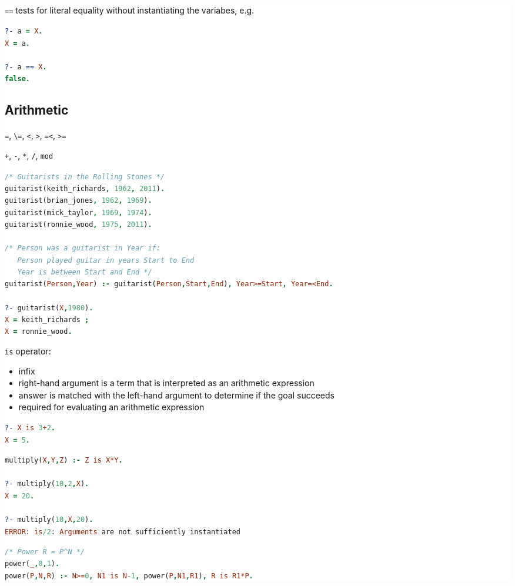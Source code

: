 `==` tests for literal equality without instantiating the variabes, e.g.

```prolog
?- a = X.
X = a.

?- a == X.
false.
```

## Arithmetic

`=`, `\=`, `<`, `>`, `=<`, `>=`

`+`, `-`, `*`, `/`, `mod`

```prolog
/* Guitarists in the Rolling Stones */
guitarist(keith_richards, 1962, 2011).
guitarist(brian_jones, 1962, 1969).
guitarist(mick_taylor, 1969, 1974).
guitarist(ronnie_wood, 1975, 2011).

/* Person was a guitarist in Year if:
   Person played guitar in years Start to End
   Year is between Start and End */
guitarist(Person,Year) :- guitarist(Person,Start,End), Year>=Start, Year=<End.

?- guitarist(X,1980).
X = keith_richards ;
X = ronnie_wood.
```

`is` operator:

- infix
- right-hand argument is a term that is interpreted as an arithmetic expression
- answer is matched with the left-hand argument to determine if the goal succeeds
- required for evaluating an arithmetic expression

```prolog
?- X is 3+2.
X = 5.
```

```prolog
multiply(X,Y,Z) :- Z is X*Y.

?- multiply(10,2,X).
X = 20.

?- multiply(10,X,20).
ERROR: is/2: Arguments are not sufficiently instantiated
```

```prolog
/* Power R = P^N */
power(_,0,1).
power(P,N,R) :- N>=0, N1 is N-1, power(P,N1,R1), R is R1*P.
```
